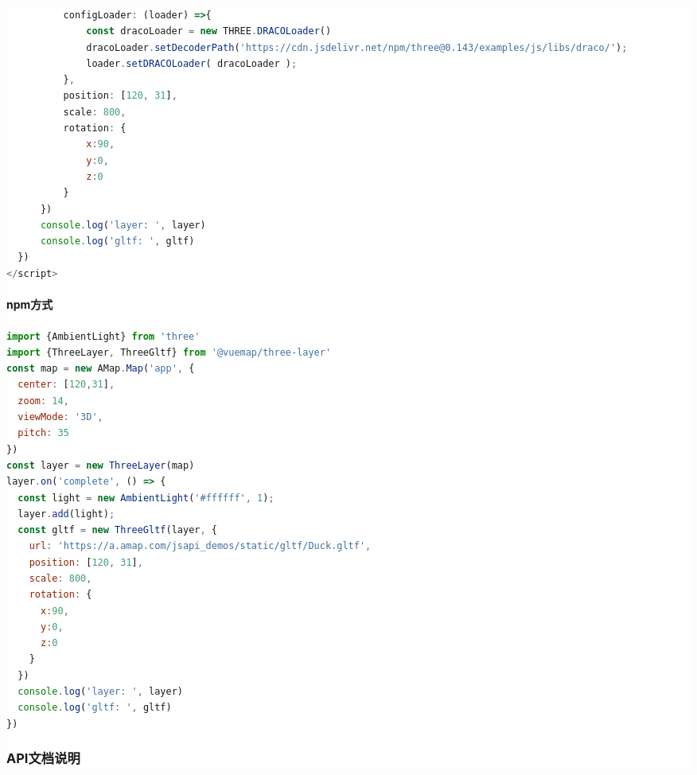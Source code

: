```js
          configLoader: (loader) =>{
              const dracoLoader = new THREE.DRACOLoader()
              dracoLoader.setDecoderPath('https://cdn.jsdelivr.net/npm/three@0.143/examples/js/libs/draco/');
              loader.setDRACOLoader( dracoLoader );
          },
          position: [120, 31],
          scale: 800,
          rotation: {
              x:90,
              y:0,
              z:0
          }
      })
      console.log('layer: ', layer)
      console.log('gltf: ', gltf)
  })
</script>
```

#### npm方式
```js
import {AmbientLight} from 'three'
import {ThreeLayer, ThreeGltf} from '@vuemap/three-layer'
const map = new AMap.Map('app', {
  center: [120,31],
  zoom: 14,
  viewMode: '3D',
  pitch: 35
})
const layer = new ThreeLayer(map)
layer.on('complete', () => {
  const light = new AmbientLight('#ffffff', 1);
  layer.add(light);
  const gltf = new ThreeGltf(layer, {
    url: 'https://a.amap.com/jsapi_demos/static/gltf/Duck.gltf',
    position: [120, 31],
    scale: 800,
    rotation: {
      x:90,
      y:0,
      z:0
    }
  })
  console.log('layer: ', layer)
  console.log('gltf: ', gltf)
})
```

### API文档说明

